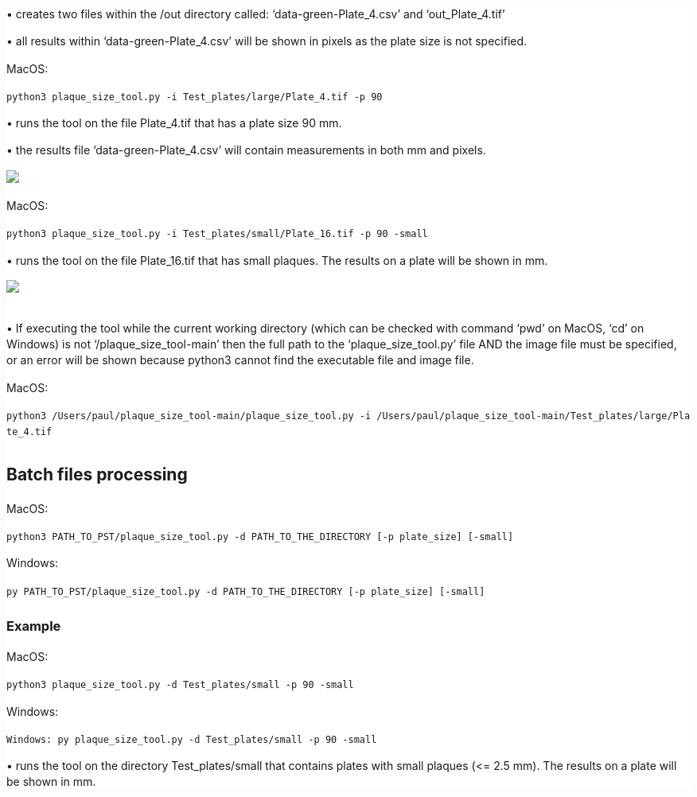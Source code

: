 • creates two files within the /out directory called:
‘data-green-Plate\_4.csv’ and ‘out\_Plate\_4.tif’

• all results within ‘data-green-Plate\_4.csv’ will be shown in pixels
as the plate size is not specified.

MacOS: 
```
python3 plaque_size_tool.py -i Test_plates/large/Plate_4.tif -p 90
```
• runs the tool on the file Plate\_4.tif that has a plate size 90 mm.

• the results file ‘data-green-Plate\_4.csv’ will contain measurements
in both mm and pixels.

![](Manual_images/media/image10.jpg)

MacOS: 
```
python3 plaque_size_tool.py -i Test_plates/small/Plate_16.tif -p 90 -small
```

• runs the tool on the file Plate\_16.tif that has small plaques. The
results on a plate will be shown in mm.

![](Manual_images/media/image11.jpg)

## 

• If executing the tool while the current working directory (which can
be checked with command ‘pwd’ on MacOS, ‘cd’ on Windows) is not
‘/plaque\_size\_tool-main’ then the full path to the
‘plaque\_size\_tool.py’ file AND the image file must be specified, or an
error will be shown because python3 cannot find the executable file and
image file.

MacOS: 
```
python3 /Users/paul/plaque_size_tool-main/plaque_size_tool.py -i /Users/paul/plaque_size_tool-main/Test_plates/large/Plate_4.tif
```
## Batch files processing

MacOS: 
```
python3 PATH_TO_PST/plaque_size_tool.py -d PATH_TO_THE_DIRECTORY [-p plate_size] [-small]
```
Windows: 
```
py PATH_TO_PST/plaque_size_tool.py -d PATH_TO_THE_DIRECTORY [-p plate_size] [-small]
```
### Example

MacOS: 
```
python3 plaque_size_tool.py -d Test_plates/small -p 90 -small
```
Windows: 
```
Windows: py plaque_size_tool.py -d Test_plates/small -p 90 -small
```
• runs the tool on the directory Test\_plates/small that contains plates
with small plaques (&lt;= 2.5 mm). The results on a plate will be shown
in mm.
